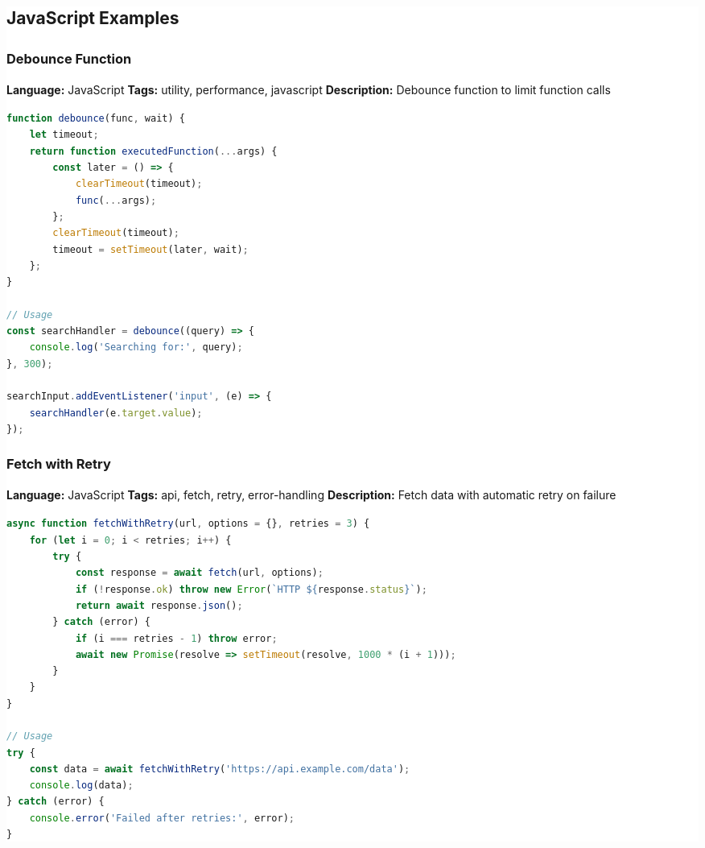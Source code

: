 ## JavaScript Examples

### Debounce Function
**Language:** JavaScript
**Tags:** utility, performance, javascript
**Description:** Debounce function to limit function calls

```javascript
function debounce(func, wait) {
    let timeout;
    return function executedFunction(...args) {
        const later = () => {
            clearTimeout(timeout);
            func(...args);
        };
        clearTimeout(timeout);
        timeout = setTimeout(later, wait);
    };
}

// Usage
const searchHandler = debounce((query) => {
    console.log('Searching for:', query);
}, 300);

searchInput.addEventListener('input', (e) => {
    searchHandler(e.target.value);
});
```

### Fetch with Retry
**Language:** JavaScript
**Tags:** api, fetch, retry, error-handling
**Description:** Fetch data with automatic retry on failure

```javascript
async function fetchWithRetry(url, options = {}, retries = 3) {
    for (let i = 0; i < retries; i++) {
        try {
            const response = await fetch(url, options);
            if (!response.ok) throw new Error(`HTTP ${response.status}`);
            return await response.json();
        } catch (error) {
            if (i === retries - 1) throw error;
            await new Promise(resolve => setTimeout(resolve, 1000 * (i + 1)));
        }
    }
}

// Usage
try {
    const data = await fetchWithRetry('https://api.example.com/data');
    console.log(data);
} catch (error) {
    console.error('Failed after retries:', error);
}
```
